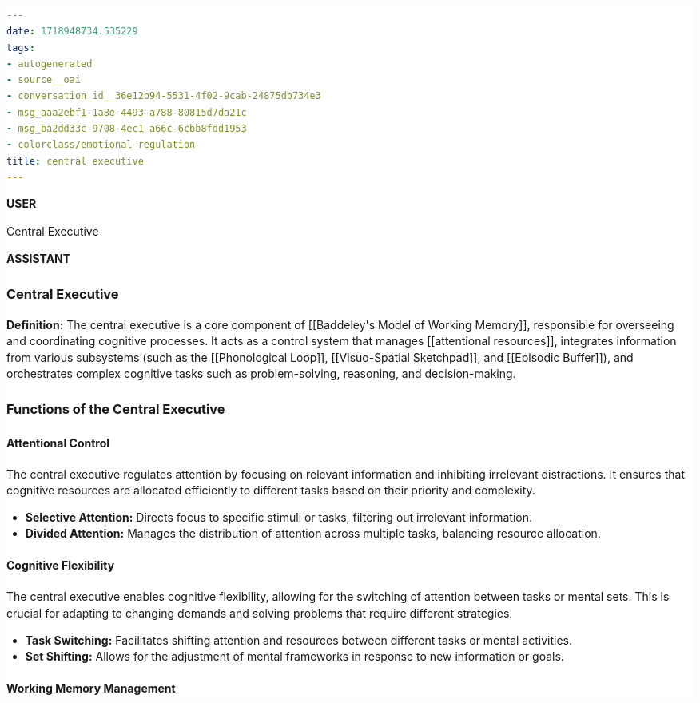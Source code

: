 ```yaml
---
date: 1718948734.535229
tags:
- autogenerated
- source__oai
- conversation_id__36e12b94-5531-4f02-9cab-24875db734e3
- msg_aaa2ebf1-1a8e-4493-a788-80815d7da21c
- msg_ba2dd33c-9708-4ec1-a66c-6cbb8fdd1953
- colorclass/emotional-regulation
title: central executive
---
```


**USER**

Central Executive


**ASSISTANT**

### Central Executive

**Definition:** The central executive is a core component of [[Baddeley's Model of Working Memory]], responsible for overseeing and coordinating cognitive processes. It acts as a control system that manages [[attentional resources]], integrates information from various subsystems (such as the [[Phonological Loop]], [[Visuo-Spatial Sketchpad]], and [[Episodic Buffer]]), and orchestrates complex cognitive tasks such as problem-solving, reasoning, and decision-making.

### Functions of the Central Executive

#### Attentional Control

The central executive regulates attention by focusing on relevant information and inhibiting irrelevant distractions. It ensures that cognitive resources are allocated efficiently to different tasks based on their priority and complexity.

- **Selective Attention:** Directs focus to specific stimuli or tasks, filtering out irrelevant information.
- **Divided Attention:** Manages the distribution of attention across multiple tasks, balancing resource allocation.

#### Cognitive Flexibility

The central executive enables cognitive flexibility, allowing for the switching of attention between tasks or mental sets. This is crucial for adapting to changing demands and solving problems that require different strategies.

- **Task Switching:** Facilitates shifting attention and resources between different tasks or mental activities.
- **Set Shifting:** Allows for the adjustment of mental frameworks in response to new information or goals.

#### Working Memory Management
